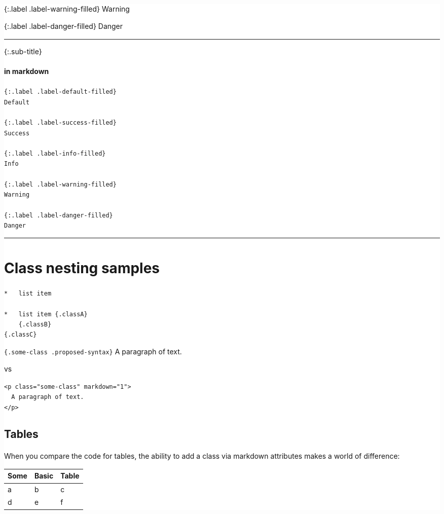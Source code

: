 {:.label .label-warning-filled}
Warning

{:.label .label-danger-filled}
Danger

***

{:.sub-title}

#### in markdown

    {:.label .label-default-filled}
    Default
    
    {:.label .label-success-filled}
    Success
    
    {:.label .label-info-filled}
    Info
    
    {:.label .label-warning-filled}
    Warning
    
    {:.label .label-danger-filled} 
    Danger

***

# Class nesting samples

    *   list item
    
    *   list item {.classA}
        {.classB}
    {.classC}

`{.some-class .proposed-syntax}`
A paragraph of text.

vs

    <p class="some-class" markdown="1">
      A paragraph of text.
    </p>

## Tables

When you compare the code for tables, the ability to add a class via markdown attributes makes a world of difference:

| Some | Basic | Table |
| --- | --- | --- |
| a | b | c |
| d | e | f |
